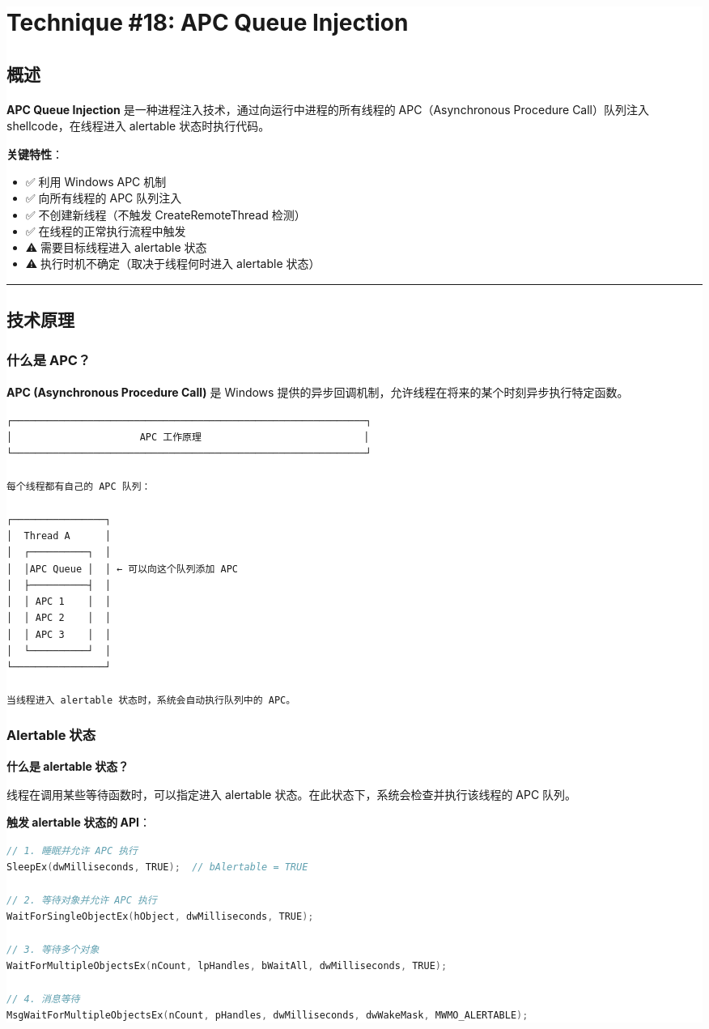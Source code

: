 # Technique #18: APC Queue Injection

## 概述

**APC Queue Injection** 是一种进程注入技术，通过向运行中进程的所有线程的 APC（Asynchronous Procedure Call）队列注入 shellcode，在线程进入 alertable 状态时执行代码。

**关键特性**：
- ✅ 利用 Windows APC 机制
- ✅ 向所有线程的 APC 队列注入
- ✅ 不创建新线程（不触发 CreateRemoteThread 检测）
- ✅ 在线程的正常执行流程中触发
- ⚠️ 需要目标线程进入 alertable 状态
- ⚠️ 执行时机不确定（取决于线程何时进入 alertable 状态）

---

## 技术原理

### 什么是 APC？

**APC (Asynchronous Procedure Call)** 是 Windows 提供的异步回调机制，允许线程在将来的某个时刻异步执行特定函数。

```
┌─────────────────────────────────────────────────────────────┐
│                      APC 工作原理                            │
└─────────────────────────────────────────────────────────────┘

每个线程都有自己的 APC 队列：

┌────────────────┐
│  Thread A      │
│  ┌──────────┐  │
│  │APC Queue │  │ ← 可以向这个队列添加 APC
│  ├──────────┤  │
│  │ APC 1    │  │
│  │ APC 2    │  │
│  │ APC 3    │  │
│  └──────────┘  │
└────────────────┘

当线程进入 alertable 状态时，系统会自动执行队列中的 APC。
```

### Alertable 状态

**什么是 alertable 状态？**

线程在调用某些等待函数时，可以指定进入 alertable 状态。在此状态下，系统会检查并执行该线程的 APC 队列。

**触发 alertable 状态的 API**：
```c
// 1. 睡眠并允许 APC 执行
SleepEx(dwMilliseconds, TRUE);  // bAlertable = TRUE

// 2. 等待对象并允许 APC 执行
WaitForSingleObjectEx(hObject, dwMilliseconds, TRUE);

// 3. 等待多个对象
WaitForMultipleObjectsEx(nCount, lpHandles, bWaitAll, dwMilliseconds, TRUE);

// 4. 消息等待
MsgWaitForMultipleObjectsEx(nCount, pHandles, dwMilliseconds, dwWakeMask, MWMO_ALERTABLE);

```